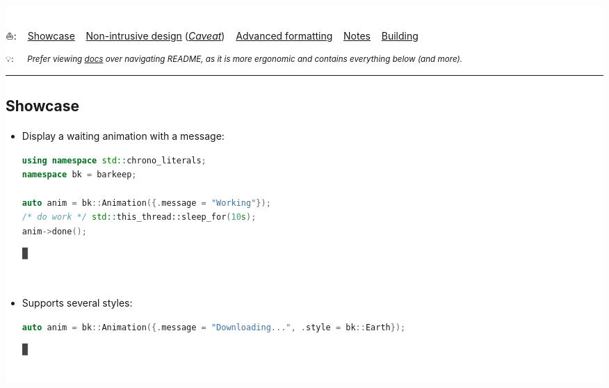 <br>

⛵: &nbsp;&nbsp; [Showcase](#showcase) 
&nbsp;&nbsp; [Non-intrusive design](#non-intrusive-design) (_[Caveat](#caveat)_)
&nbsp;&nbsp; [Advanced formatting](#advanced-formatting)
&nbsp;&nbsp; [Notes](#notes)
&nbsp;&nbsp; [Building](#building)

<sub>

💡: &nbsp;&nbsp;&nbsp;&nbsp;
_Prefer viewing [docs](https://oir.github.io/barkeep/) over navigating README, as it is more ergonomic and contains everything below (and more)._

</sub>

---

## Showcase 

- Display a waiting animation with a message:

  ```cpp
  using namespace std::chrono_literals;
  namespace bk = barkeep;
  
  auto anim = bk::Animation({.message = "Working"});
  /* do work */ std::this_thread::sleep_for(10s);
  anim->done();
  ```

  <picture>
    <source media="(prefers-color-scheme: dark)" srcset="docs/rec/anim1-dark.svg" width="700">
    <source media="(prefers-color-scheme: light)" srcset="docs/rec/anim1-light.svg" width="700">
    <img src="docs/rec/anim1-light.svg" width="700">
  </picture>

- Supports several styles:

  ```cpp
  auto anim = bk::Animation({.message = "Downloading...", .style = bk::Earth});
  ```

  <picture>
    <source media="(prefers-color-scheme: dark)" srcset="docs/rec/anim2-dark.svg" width="700">
    <source media="(prefers-color-scheme: light)" srcset="docs/rec/anim2-light.svg" width="700">
    <img src="docs/rec/anim2-light.svg" width="700">
  </picture>
